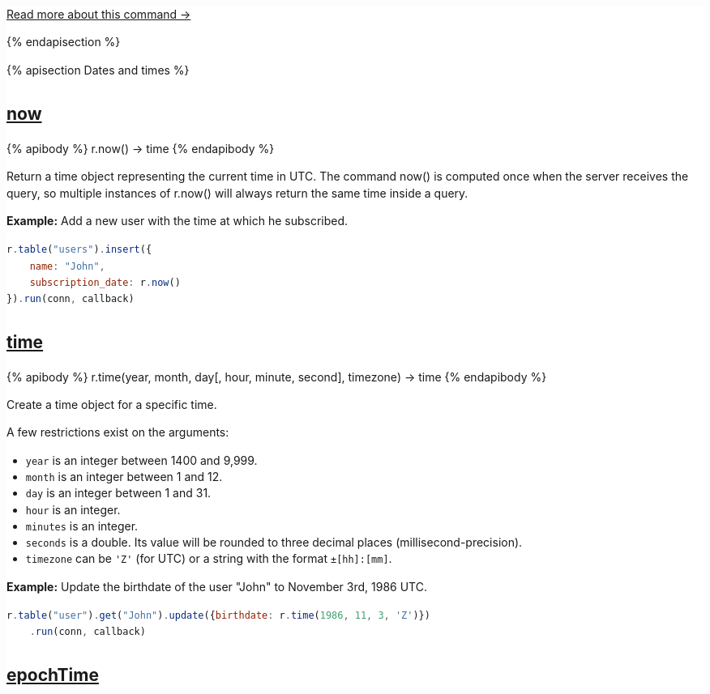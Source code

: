 [Read more about this command &rarr;](random/)

{% endapisection %}


{% apisection Dates and times %}

## [now](now/) ##

{% apibody %}
r.now() &rarr; time
{% endapibody %}

Return a time object representing the current time in UTC. The command now() is computed once when the server receives the query, so multiple instances of r.now() will always return the same time inside a query.

__Example:__ Add a new user with the time at which he subscribed.

```js
r.table("users").insert({
    name: "John",
    subscription_date: r.now()
}).run(conn, callback)
```

## [time](time/) ##

{% apibody %}
r.time(year, month, day[, hour, minute, second], timezone)
    &rarr; time
{% endapibody %}

Create a time object for a specific time.

A few restrictions exist on the arguments:

- `year` is an integer between 1400 and 9,999.
- `month` is an integer between 1 and 12.
- `day` is an integer between 1 and 31.
- `hour` is an integer.
- `minutes` is an integer.
- `seconds` is a double. Its value will be rounded to three decimal places
(millisecond-precision).
- `timezone` can be `'Z'` (for UTC) or a string with the format `±[hh]:[mm]`.

__Example:__ Update the birthdate of the user "John" to November 3rd, 1986 UTC.

```js
r.table("user").get("John").update({birthdate: r.time(1986, 11, 3, 'Z')})
    .run(conn, callback)
```



## [epochTime](epoch_time/) ##


[ee]: http://nodejs.org/api/events.html#events_class_events_eventemitter
[GeoJSON]: http://geojson.org